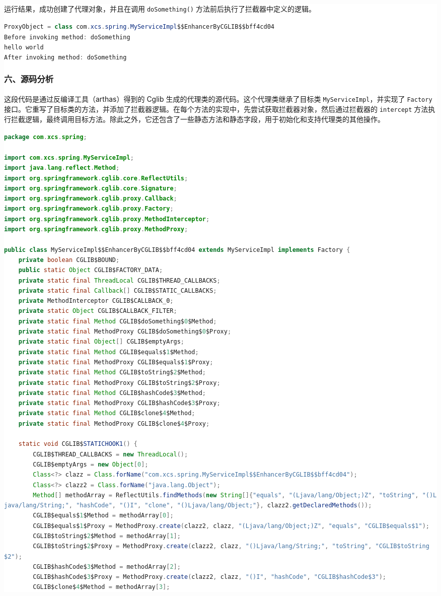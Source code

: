 运行结果，成功创建了代理对象，并且在调用 `doSomething()` 方法前后执行了拦截器中定义的逻辑。

```java
ProxyObject = class com.xcs.spring.MyServiceImpl$$EnhancerByCGLIB$$bff4cd04
Before invoking method: doSomething
hello world
After invoking method: doSomething
```

### 六、源码分析

这段代码是通过反编译工具（arthas）得到的 Cglib 生成的代理类的源代码。这个代理类继承了目标类 `MyServiceImpl`，并实现了 `Factory` 接口。它重写了目标类的方法，并添加了拦截器逻辑。在每个方法的实现中，先尝试获取拦截器对象，然后通过拦截器的 `intercept` 方法执行拦截逻辑，最终调用目标方法。除此之外，它还包含了一些静态方法和静态字段，用于初始化和支持代理类的其他操作。

```java
package com.xcs.spring;

import com.xcs.spring.MyServiceImpl;
import java.lang.reflect.Method;
import org.springframework.cglib.core.ReflectUtils;
import org.springframework.cglib.core.Signature;
import org.springframework.cglib.proxy.Callback;
import org.springframework.cglib.proxy.Factory;
import org.springframework.cglib.proxy.MethodInterceptor;
import org.springframework.cglib.proxy.MethodProxy;

public class MyServiceImpl$$EnhancerByCGLIB$$bff4cd04 extends MyServiceImpl implements Factory {
    private boolean CGLIB$BOUND;
    public static Object CGLIB$FACTORY_DATA;
    private static final ThreadLocal CGLIB$THREAD_CALLBACKS;
    private static final Callback[] CGLIB$STATIC_CALLBACKS;
    private MethodInterceptor CGLIB$CALLBACK_0;
    private static Object CGLIB$CALLBACK_FILTER;
    private static final Method CGLIB$doSomething$0$Method;
    private static final MethodProxy CGLIB$doSomething$0$Proxy;
    private static final Object[] CGLIB$emptyArgs;
    private static final Method CGLIB$equals$1$Method;
    private static final MethodProxy CGLIB$equals$1$Proxy;
    private static final Method CGLIB$toString$2$Method;
    private static final MethodProxy CGLIB$toString$2$Proxy;
    private static final Method CGLIB$hashCode$3$Method;
    private static final MethodProxy CGLIB$hashCode$3$Proxy;
    private static final Method CGLIB$clone$4$Method;
    private static final MethodProxy CGLIB$clone$4$Proxy;

    static void CGLIB$STATICHOOK1() {
        CGLIB$THREAD_CALLBACKS = new ThreadLocal();
        CGLIB$emptyArgs = new Object[0];
        Class<?> clazz = Class.forName("com.xcs.spring.MyServiceImpl$$EnhancerByCGLIB$$bff4cd04");
        Class<?> clazz2 = Class.forName("java.lang.Object");
        Method[] methodArray = ReflectUtils.findMethods(new String[]{"equals", "(Ljava/lang/Object;)Z", "toString", "()Ljava/lang/String;", "hashCode", "()I", "clone", "()Ljava/lang/Object;"}, clazz2.getDeclaredMethods());
        CGLIB$equals$1$Method = methodArray[0];
        CGLIB$equals$1$Proxy = MethodProxy.create(clazz2, clazz, "(Ljava/lang/Object;)Z", "equals", "CGLIB$equals$1");
        CGLIB$toString$2$Method = methodArray[1];
        CGLIB$toString$2$Proxy = MethodProxy.create(clazz2, clazz, "()Ljava/lang/String;", "toString", "CGLIB$toString$2");
        CGLIB$hashCode$3$Method = methodArray[2];
        CGLIB$hashCode$3$Proxy = MethodProxy.create(clazz2, clazz, "()I", "hashCode", "CGLIB$hashCode$3");
        CGLIB$clone$4$Method = methodArray[3];
```